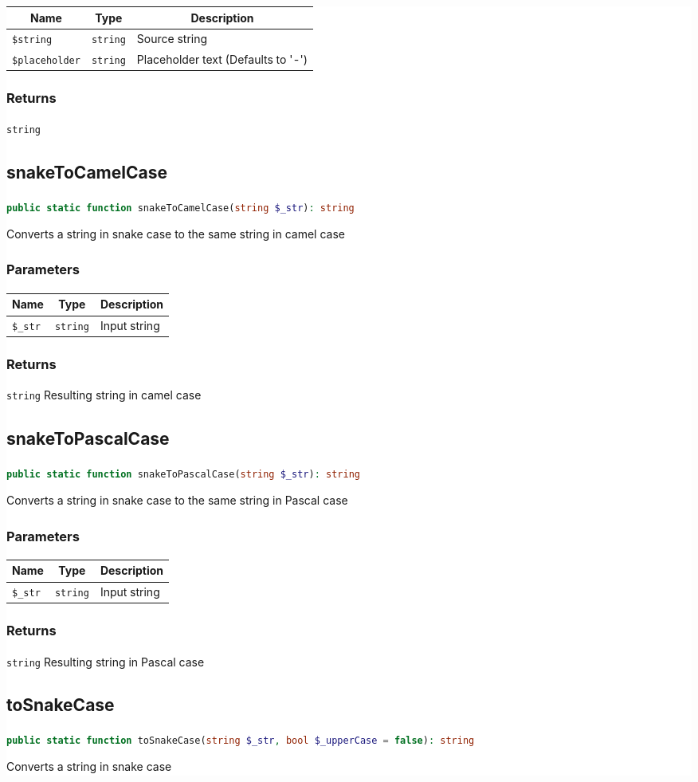 | Name           | Type     | Description                        |
| -------------- | -------- | ---------------------------------- |
| `$string`      | `string` | Source string                      |
| `$placeholder` | `string` | Placeholder text (Defaults to '-') |

### Returns

`string` 

## snakeToCamelCase

```php
public static function snakeToCamelCase(string $_str): string
```

Converts a string in snake case to the same string in camel case

### Parameters

| Name    | Type     | Description  |
| ------- | -------- | ------------ |
| `$_str` | `string` | Input string |

### Returns

`string` Resulting string in camel case

## snakeToPascalCase

```php
public static function snakeToPascalCase(string $_str): string
```

Converts a string in snake case to the same string in Pascal case

### Parameters

| Name    | Type     | Description  |
| ------- | -------- | ------------ |
| `$_str` | `string` | Input string |

### Returns

`string` Resulting string in Pascal case

## toSnakeCase

```php
public static function toSnakeCase(string $_str, bool $_upperCase = false): string
```

Converts a string in snake case
